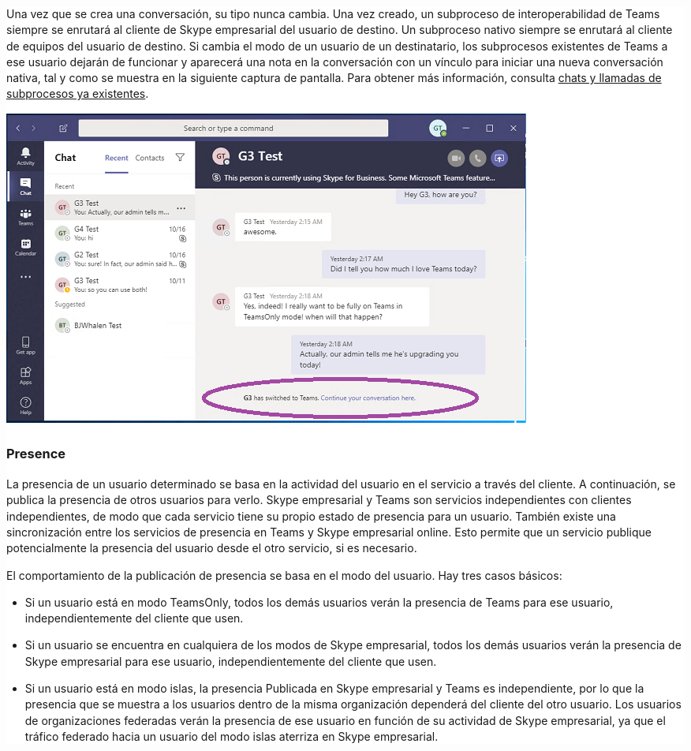Una vez que se crea una conversación, su tipo nunca cambia. Una vez creado, un subproceso de interoperabilidad de Teams siempre se enrutará al cliente de Skype empresarial del usuario de destino. Un subproceso nativo siempre se enrutará al cliente de equipos del usuario de destino.  Si cambia el modo de un usuario de un destinatario, los subprocesos existentes de Teams a ese usuario dejarán de funcionar y aparecerá una nota en la conversación con un vínculo para iniciar una nueva conversación nativa, tal y como se muestra en la siguiente captura de pantalla. Para obtener más información, consulta [chats y llamadas de subprocesos ya existentes](coexistence-chat-calls-presence.md#chats-and-calls-from-pre-existing-threads).


![Diagrama que muestra una conversación con un usuario de Skype empresarial actualizado](media/teams-upgrade-chat-with-upgraded-sfb-user.png)

### <a name="presence"></a>Presence

La presencia de un usuario determinado se basa en la actividad del usuario en el servicio a través del cliente. A continuación, se publica la presencia de otros usuarios para verlo.  Skype empresarial y Teams son servicios independientes con clientes independientes, de modo que cada servicio tiene su propio estado de presencia para un usuario.   También existe una sincronización entre los servicios de presencia en Teams y Skype empresarial online.  Esto permite que un servicio publique potencialmente la presencia del usuario desde el otro servicio, si es necesario. 

El comportamiento de la publicación de presencia se basa en el modo del usuario. Hay tres casos básicos:

- Si un usuario está en modo TeamsOnly, todos los demás usuarios verán la presencia de Teams para ese usuario, independientemente del cliente que usen.

- Si un usuario se encuentra en cualquiera de los modos de Skype empresarial, todos los demás usuarios verán la presencia de Skype empresarial para ese usuario, independientemente del cliente que usen.

- Si un usuario está en modo islas, la presencia Publicada en Skype empresarial y Teams es independiente, por lo que la presencia que se muestra a los usuarios dentro de la misma organización dependerá del cliente del otro usuario. Los usuarios de organizaciones federadas verán la presencia de ese usuario en función de su actividad de Skype empresarial, ya que el tráfico federado hacia un usuario del modo islas aterriza en Skype empresarial.
